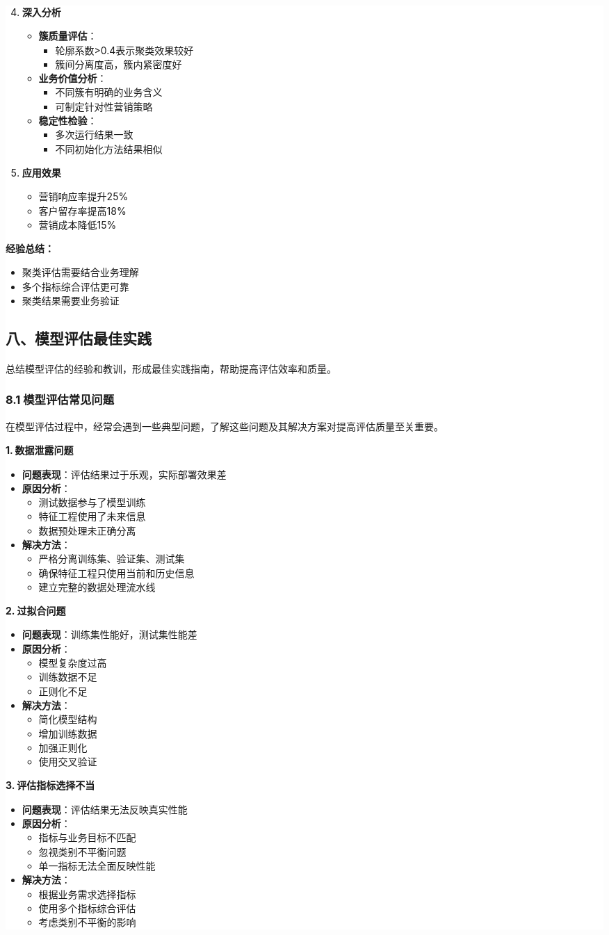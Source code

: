 4. **深入分析**
   - **簇质量评估**：
     * 轮廓系数>0.4表示聚类效果较好
     * 簇间分离度高，簇内紧密度好
   - **业务价值分析**：
     * 不同簇有明确的业务含义
     * 可制定针对性营销策略
   - **稳定性检验**：
     * 多次运行结果一致
     * 不同初始化方法结果相似

5. **应用效果**
   - 营销响应率提升25%
   - 客户留存率提高18%
   - 营销成本降低15%

**经验总结：**
- 聚类评估需要结合业务理解
- 多个指标综合评估更可靠
- 聚类结果需要业务验证

## 八、模型评估最佳实践

总结模型评估的经验和教训，形成最佳实践指南，帮助提高评估效率和质量。

### 8.1 模型评估常见问题

在模型评估过程中，经常会遇到一些典型问题，了解这些问题及其解决方案对提高评估质量至关重要。

**1. 数据泄露问题**
- **问题表现**：评估结果过于乐观，实际部署效果差
- **原因分析**：
  * 测试数据参与了模型训练
  * 特征工程使用了未来信息
  * 数据预处理未正确分离
- **解决方法**：
  * 严格分离训练集、验证集、测试集
  * 确保特征工程只使用当前和历史信息
  * 建立完整的数据处理流水线

**2. 过拟合问题**
- **问题表现**：训练集性能好，测试集性能差
- **原因分析**：
  * 模型复杂度过高
  * 训练数据不足
  * 正则化不足
- **解决方法**：
  * 简化模型结构
  * 增加训练数据
  * 加强正则化
  * 使用交叉验证

**3. 评估指标选择不当**
- **问题表现**：评估结果无法反映真实性能
- **原因分析**：
  * 指标与业务目标不匹配
  * 忽视类别不平衡问题
  * 单一指标无法全面反映性能
- **解决方法**：
  * 根据业务需求选择指标
  * 使用多个指标综合评估
  * 考虑类别不平衡的影响
